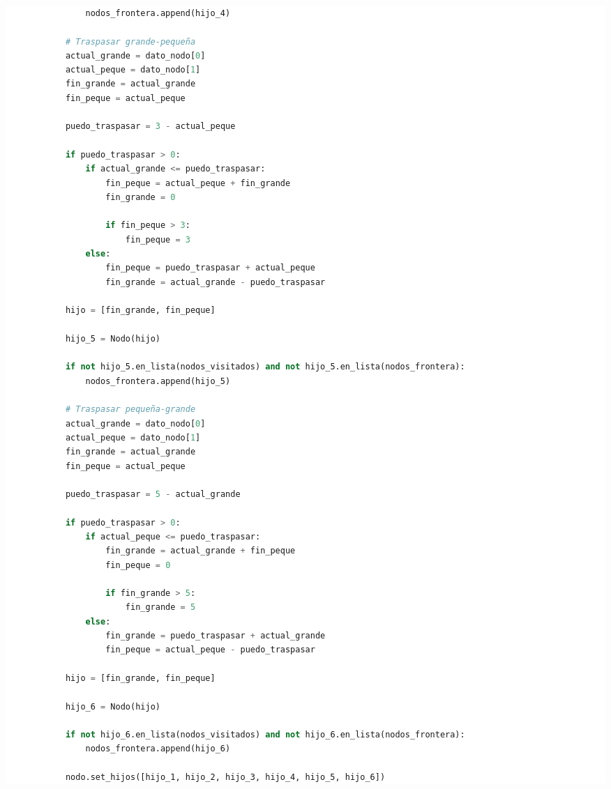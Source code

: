 ```python
                nodos_frontera.append(hijo_4)

            # Traspasar grande-pequeña
            actual_grande = dato_nodo[0]
            actual_peque = dato_nodo[1]
            fin_grande = actual_grande
            fin_peque = actual_peque

            puedo_traspasar = 3 - actual_peque

            if puedo_traspasar > 0:
                if actual_grande <= puedo_traspasar:                    
                    fin_peque = actual_peque + fin_grande
                    fin_grande = 0

                    if fin_peque > 3:
                        fin_peque = 3
                else:
                    fin_peque = puedo_traspasar + actual_peque
                    fin_grande = actual_grande - puedo_traspasar

            hijo = [fin_grande, fin_peque]

            hijo_5 = Nodo(hijo)

            if not hijo_5.en_lista(nodos_visitados) and not hijo_5.en_lista(nodos_frontera):
                nodos_frontera.append(hijo_5)

            # Traspasar pequeña-grande
            actual_grande = dato_nodo[0]
            actual_peque = dato_nodo[1]
            fin_grande = actual_grande
            fin_peque = actual_peque

            puedo_traspasar = 5 - actual_grande

            if puedo_traspasar > 0:
                if actual_peque <= puedo_traspasar:                    
                    fin_grande = actual_grande + fin_peque
                    fin_peque = 0

                    if fin_grande > 5:
                        fin_grande = 5
                else:
                    fin_grande = puedo_traspasar + actual_grande
                    fin_peque = actual_peque - puedo_traspasar

            hijo = [fin_grande, fin_peque]

            hijo_6 = Nodo(hijo)

            if not hijo_6.en_lista(nodos_visitados) and not hijo_6.en_lista(nodos_frontera):
                nodos_frontera.append(hijo_6)

            nodo.set_hijos([hijo_1, hijo_2, hijo_3, hijo_4, hijo_5, hijo_6])
```
